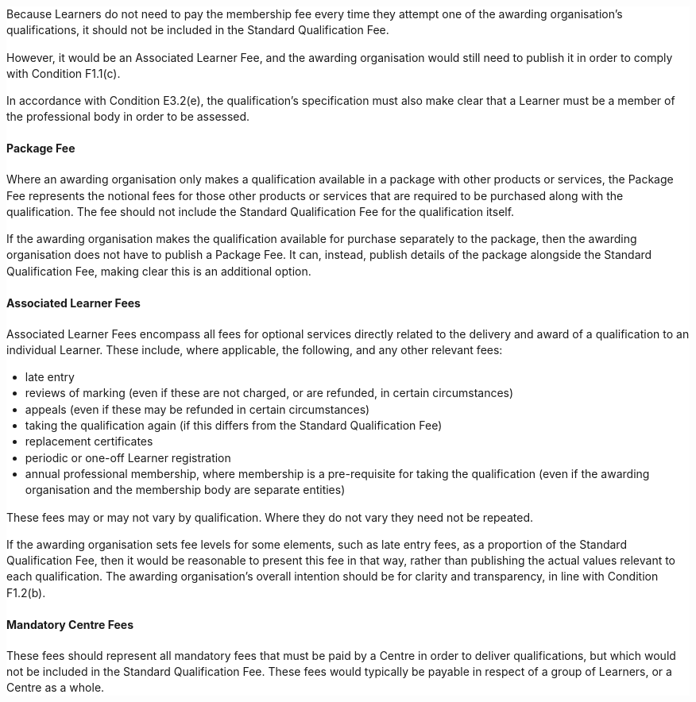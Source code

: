 Because Learners do not need to pay the membership fee every time they attempt
one of the awarding organisation’s qualifications, it should not be included
in the Standard Qualification Fee.  
  
However, it would be an Associated Learner Fee, and the awarding organisation
would still need to publish it in order to comply with Condition F1.1(c).  
  
In accordance with Condition E3.2(e), the qualification’s specification must
also make clear that a Learner must be a member of the professional body in
order to be assessed.  
  
#### Package Fee

Where an awarding organisation only makes a qualification available in a
package with other products or services, the Package Fee represents the
notional fees for those other products or services that are required to be
purchased along with the qualification. The fee should not include the
Standard Qualification Fee for the qualification itself.  
  

If the awarding organisation makes the qualification available for purchase
separately to the package, then the awarding organisation does not have to
publish a Package Fee. It can, instead, publish details of the package
alongside the Standard Qualification Fee, making clear this is an additional
option.

#### Associated Learner Fees

Associated Learner Fees encompass all fees for optional services directly
related to the delivery and award of a qualification to an individual Learner.
These include, where applicable, the following, and any other relevant fees:

  * late entry
  * reviews of marking (even if these are not charged, or are refunded, in certain circumstances)
  * appeals (even if these may be refunded in certain circumstances)
  * taking the qualification again (if this differs from the Standard Qualification Fee)
  * replacement certificates
  * periodic or one-off Learner registration
  * annual professional membership, where membership is a pre-requisite for taking the qualification (even if the awarding organisation and the membership body are separate entities)

These fees may or may not vary by qualification. Where they do not vary they
need not be repeated.  
  

If the awarding organisation sets fee levels for some elements, such as late
entry fees, as a proportion of the Standard Qualification Fee, then it would
be reasonable to present this fee in that way, rather than publishing the
actual values relevant to each qualification. The awarding organisation’s
overall intention should be for clarity and transparency, in line with
Condition F1.2(b).

#### Mandatory Centre Fees

These fees should represent all mandatory fees that must be paid by a Centre
in order to deliver qualifications, but which would not be included in the
Standard Qualification Fee. These fees would typically be payable in respect
of a group of Learners, or a Centre as a whole.  
  